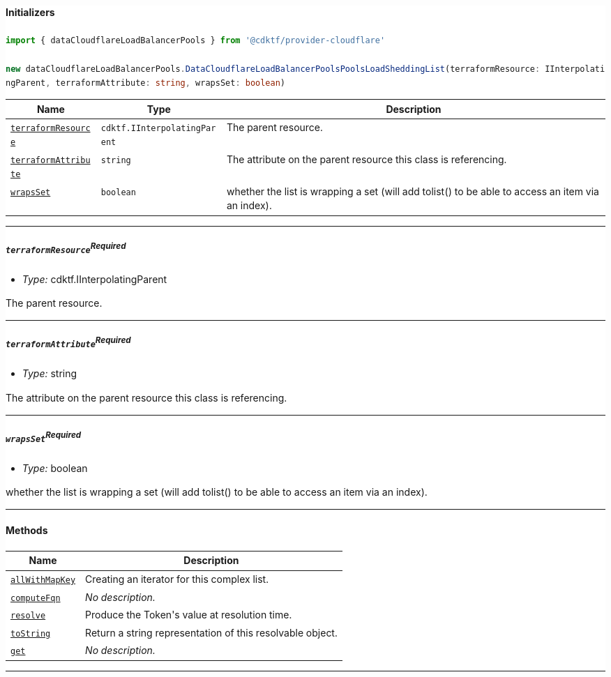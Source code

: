 #### Initializers <a name="Initializers" id="@cdktf/provider-cloudflare.dataCloudflareLoadBalancerPools.DataCloudflareLoadBalancerPoolsPoolsLoadSheddingList.Initializer"></a>

```typescript
import { dataCloudflareLoadBalancerPools } from '@cdktf/provider-cloudflare'

new dataCloudflareLoadBalancerPools.DataCloudflareLoadBalancerPoolsPoolsLoadSheddingList(terraformResource: IInterpolatingParent, terraformAttribute: string, wrapsSet: boolean)
```

| **Name** | **Type** | **Description** |
| --- | --- | --- |
| <code><a href="#@cdktf/provider-cloudflare.dataCloudflareLoadBalancerPools.DataCloudflareLoadBalancerPoolsPoolsLoadSheddingList.Initializer.parameter.terraformResource">terraformResource</a></code> | <code>cdktf.IInterpolatingParent</code> | The parent resource. |
| <code><a href="#@cdktf/provider-cloudflare.dataCloudflareLoadBalancerPools.DataCloudflareLoadBalancerPoolsPoolsLoadSheddingList.Initializer.parameter.terraformAttribute">terraformAttribute</a></code> | <code>string</code> | The attribute on the parent resource this class is referencing. |
| <code><a href="#@cdktf/provider-cloudflare.dataCloudflareLoadBalancerPools.DataCloudflareLoadBalancerPoolsPoolsLoadSheddingList.Initializer.parameter.wrapsSet">wrapsSet</a></code> | <code>boolean</code> | whether the list is wrapping a set (will add tolist() to be able to access an item via an index). |

---

##### `terraformResource`<sup>Required</sup> <a name="terraformResource" id="@cdktf/provider-cloudflare.dataCloudflareLoadBalancerPools.DataCloudflareLoadBalancerPoolsPoolsLoadSheddingList.Initializer.parameter.terraformResource"></a>

- *Type:* cdktf.IInterpolatingParent

The parent resource.

---

##### `terraformAttribute`<sup>Required</sup> <a name="terraformAttribute" id="@cdktf/provider-cloudflare.dataCloudflareLoadBalancerPools.DataCloudflareLoadBalancerPoolsPoolsLoadSheddingList.Initializer.parameter.terraformAttribute"></a>

- *Type:* string

The attribute on the parent resource this class is referencing.

---

##### `wrapsSet`<sup>Required</sup> <a name="wrapsSet" id="@cdktf/provider-cloudflare.dataCloudflareLoadBalancerPools.DataCloudflareLoadBalancerPoolsPoolsLoadSheddingList.Initializer.parameter.wrapsSet"></a>

- *Type:* boolean

whether the list is wrapping a set (will add tolist() to be able to access an item via an index).

---

#### Methods <a name="Methods" id="Methods"></a>

| **Name** | **Description** |
| --- | --- |
| <code><a href="#@cdktf/provider-cloudflare.dataCloudflareLoadBalancerPools.DataCloudflareLoadBalancerPoolsPoolsLoadSheddingList.allWithMapKey">allWithMapKey</a></code> | Creating an iterator for this complex list. |
| <code><a href="#@cdktf/provider-cloudflare.dataCloudflareLoadBalancerPools.DataCloudflareLoadBalancerPoolsPoolsLoadSheddingList.computeFqn">computeFqn</a></code> | *No description.* |
| <code><a href="#@cdktf/provider-cloudflare.dataCloudflareLoadBalancerPools.DataCloudflareLoadBalancerPoolsPoolsLoadSheddingList.resolve">resolve</a></code> | Produce the Token's value at resolution time. |
| <code><a href="#@cdktf/provider-cloudflare.dataCloudflareLoadBalancerPools.DataCloudflareLoadBalancerPoolsPoolsLoadSheddingList.toString">toString</a></code> | Return a string representation of this resolvable object. |
| <code><a href="#@cdktf/provider-cloudflare.dataCloudflareLoadBalancerPools.DataCloudflareLoadBalancerPoolsPoolsLoadSheddingList.get">get</a></code> | *No description.* |

---